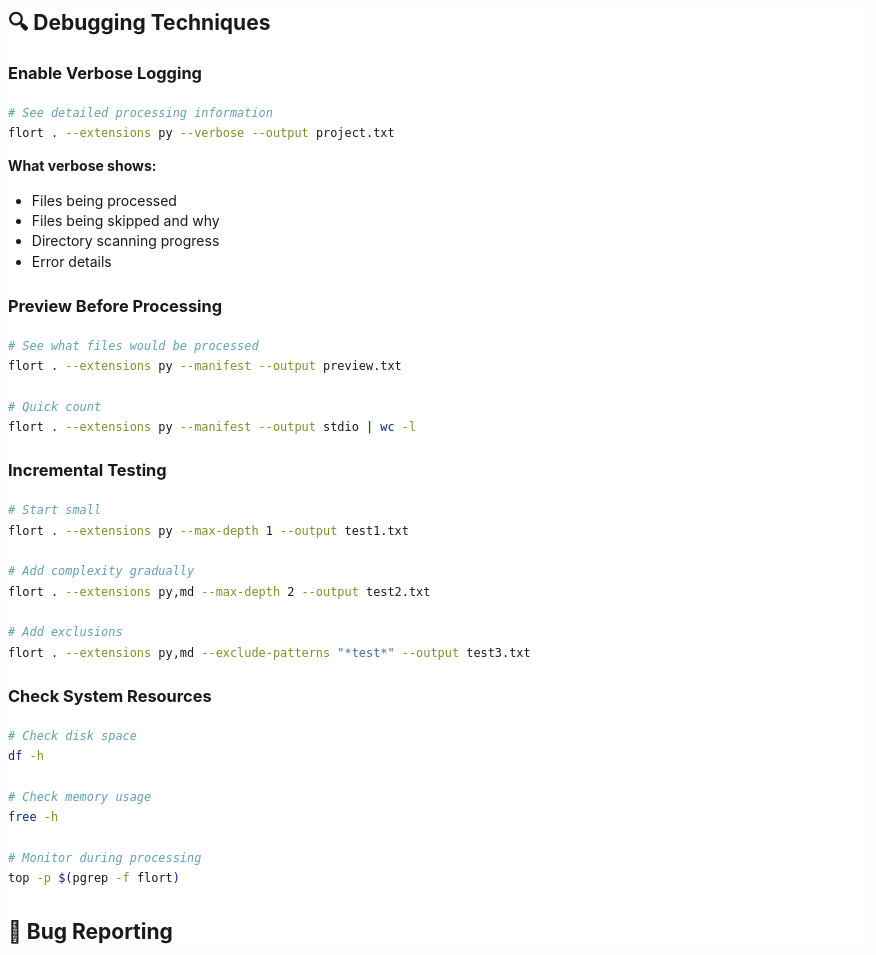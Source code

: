 ## 🔍 Debugging Techniques

### Enable Verbose Logging

```bash
# See detailed processing information
flort . --extensions py --verbose --output project.txt
```

**What verbose shows:**
- Files being processed
- Files being skipped and why
- Directory scanning progress
- Error details

### Preview Before Processing

```bash
# See what files would be processed
flort . --extensions py --manifest --output preview.txt

# Quick count
flort . --extensions py --manifest --output stdio | wc -l
```

### Incremental Testing

```bash
# Start small
flort . --extensions py --max-depth 1 --output test1.txt

# Add complexity gradually
flort . --extensions py,md --max-depth 2 --output test2.txt

# Add exclusions
flort . --extensions py,md --exclude-patterns "*test*" --output test3.txt
```

### Check System Resources

```bash
# Check disk space
df -h

# Check memory usage
free -h

# Monitor during processing
top -p $(pgrep -f flort)
```

## 🐛 Bug Reporting
